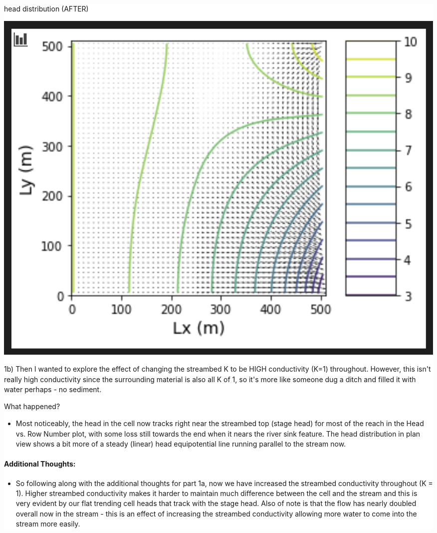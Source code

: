 head distribution (AFTER)

![](assets/Noonan_HW9_draft_answers-dc68c57a.png)

1b) Then I wanted to explore the effect of changing the streambed K to be HIGH conductivity (K=1) throughout.  However, this isn't really high conductivity since the surrounding material is also all K of 1, so it's more like someone dug a ditch and filled it with water perhaps - no sediment.

What happened?

- Most noticeably, the head in the cell now tracks right near the streambed top (stage head) for most of the reach in the Head vs. Row Number plot, with some loss still towards the end when it nears the river sink feature. The head distribution in plan view shows a bit more of a steady (linear) head equipotential line running parallel to the stream now.   

#### Additional Thoughts:

- So following along with the additional thoughts for part 1a, now we have increased the streambed conductivity throughout (K = 1).  Higher streambed conductivity makes it harder to maintain much difference between the cell and the stream and this is very evident by our flat trending cell heads that track with the stage head.  Also of note is that the flow has nearly doubled overall now in the stream - this is an effect of increasing the streambed conductivity allowing more water to come into the stream more easily.      
